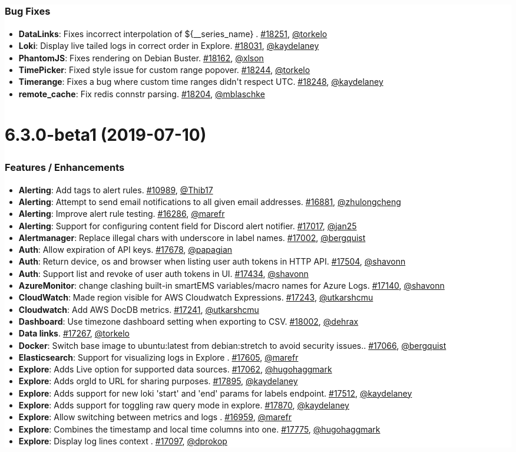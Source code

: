 ### Bug Fixes
* **DataLinks**: Fixes incorrect interpolation of ${__series_name} . [#18251](https://github.com/smartems/smartems/pull/18251), [@torkelo](https://github.com/torkelo)
* **Loki**: Display live tailed logs in correct order in Explore. [#18031](https://github.com/smartems/smartems/pull/18031), [@kaydelaney](https://github.com/kaydelaney)
* **PhantomJS**: Fixes rendering on Debian Buster. [#18162](https://github.com/smartems/smartems/pull/18162), [@xlson](https://github.com/xlson)
* **TimePicker**: Fixed style issue for custom range popover. [#18244](https://github.com/smartems/smartems/pull/18244), [@torkelo](https://github.com/torkelo)
* **Timerange**: Fixes a bug where custom time ranges didn't respect UTC. [#18248](https://github.com/smartems/smartems/pull/18248), [@kaydelaney](https://github.com/kaydelaney)
* **remote_cache**: Fix redis connstr parsing. [#18204](https://github.com/smartems/smartems/pull/18204), [@mblaschke](https://github.com/mblaschke)


# 6.3.0-beta1 (2019-07-10)
### Features / Enhancements
* **Alerting**: Add tags to alert rules. [#10989](https://github.com/smartems/smartems/pull/10989), [@Thib17](https://github.com/Thib17)
* **Alerting**: Attempt to send email notifications to all given email addresses. [#16881](https://github.com/smartems/smartems/pull/16881), [@zhulongcheng](https://github.com/zhulongcheng)
* **Alerting**: Improve alert rule testing. [#16286](https://github.com/smartems/smartems/pull/16286), [@marefr](https://github.com/marefr)
* **Alerting**: Support for configuring content field for Discord alert notifier. [#17017](https://github.com/smartems/smartems/pull/17017), [@jan25](https://github.com/jan25)
* **Alertmanager**: Replace illegal chars with underscore in label names. [#17002](https://github.com/smartems/smartems/pull/17002), [@bergquist](https://github.com/bergquist)
* **Auth**: Allow expiration of API keys. [#17678](https://github.com/smartems/smartems/pull/17678), [@papagian](https://github.com/papagian)
* **Auth**: Return device, os and browser when listing user auth tokens in HTTP API. [#17504](https://github.com/smartems/smartems/pull/17504), [@shavonn](https://github.com/shavonn)
* **Auth**: Support list and revoke of user auth tokens in UI. [#17434](https://github.com/smartems/smartems/pull/17434), [@shavonn](https://github.com/shavonn)
* **AzureMonitor**: change clashing built-in smartEMS variables/macro names for Azure Logs. [#17140](https://github.com/smartems/smartems/pull/17140), [@shavonn](https://github.com/shavonn)
* **CloudWatch**: Made region visible for AWS Cloudwatch Expressions. [#17243](https://github.com/smartems/smartems/pull/17243), [@utkarshcmu](https://github.com/utkarshcmu)
* **Cloudwatch**: Add AWS DocDB metrics. [#17241](https://github.com/smartems/smartems/pull/17241), [@utkarshcmu](https://github.com/utkarshcmu)
* **Dashboard**: Use timezone dashboard setting when exporting to CSV. [#18002](https://github.com/smartems/smartems/pull/18002), [@dehrax](https://github.com/dehrax)
* **Data links**. [#17267](https://github.com/smartems/smartems/pull/17267), [@torkelo](https://github.com/torkelo)
* **Docker**: Switch base image to ubuntu:latest from debian:stretch to avoid security issues.. [#17066](https://github.com/smartems/smartems/pull/17066), [@bergquist](https://github.com/bergquist)
* **Elasticsearch**: Support for visualizing logs in Explore . [#17605](https://github.com/smartems/smartems/pull/17605), [@marefr](https://github.com/marefr)
* **Explore**: Adds Live option for supported data sources. [#17062](https://github.com/smartems/smartems/pull/17062), [@hugohaggmark](https://github.com/hugohaggmark)
* **Explore**: Adds orgId to URL for sharing purposes. [#17895](https://github.com/smartems/smartems/pull/17895), [@kaydelaney](https://github.com/kaydelaney)
* **Explore**: Adds support for new loki 'start' and 'end' params for labels endpoint. [#17512](https://github.com/smartems/smartems/pull/17512), [@kaydelaney](https://github.com/kaydelaney)
* **Explore**: Adds support for toggling raw query mode in explore. [#17870](https://github.com/smartems/smartems/pull/17870), [@kaydelaney](https://github.com/kaydelaney)
* **Explore**: Allow switching between metrics and logs . [#16959](https://github.com/smartems/smartems/pull/16959), [@marefr](https://github.com/marefr)
* **Explore**: Combines the timestamp and local time columns into one. [#17775](https://github.com/smartems/smartems/pull/17775), [@hugohaggmark](https://github.com/hugohaggmark)
* **Explore**: Display log lines context . [#17097](https://github.com/smartems/smartems/pull/17097), [@dprokop](https://github.com/dprokop)